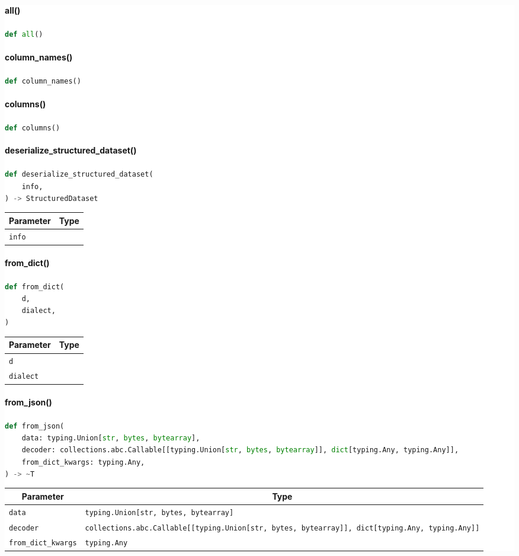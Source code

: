 
#### all()

```python
def all()
```
#### column_names()

```python
def column_names()
```
#### columns()

```python
def columns()
```
#### deserialize_structured_dataset()

```python
def deserialize_structured_dataset(
    info,
) -> StructuredDataset
```
| Parameter | Type |
|-|-|
| `info` |  |

#### from_dict()

```python
def from_dict(
    d,
    dialect,
)
```
| Parameter | Type |
|-|-|
| `d` |  |
| `dialect` |  |

#### from_json()

```python
def from_json(
    data: typing.Union[str, bytes, bytearray],
    decoder: collections.abc.Callable[[typing.Union[str, bytes, bytearray]], dict[typing.Any, typing.Any]],
    from_dict_kwargs: typing.Any,
) -> ~T
```
| Parameter | Type |
|-|-|
| `data` | `typing.Union[str, bytes, bytearray]` |
| `decoder` | `collections.abc.Callable[[typing.Union[str, bytes, bytearray]], dict[typing.Any, typing.Any]]` |
| `from_dict_kwargs` | `typing.Any` |
